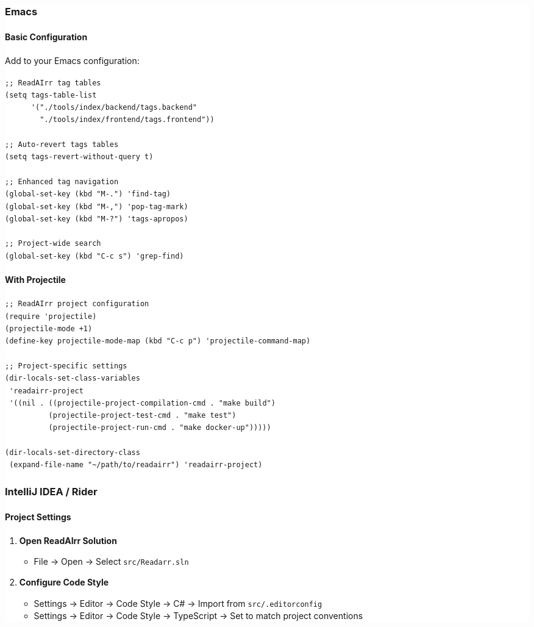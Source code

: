 ### Emacs

#### Basic Configuration

Add to your Emacs configuration:

```elisp
;; ReadAIrr tag tables
(setq tags-table-list
      '("./tools/index/backend/tags.backend"
        "./tools/index/frontend/tags.frontend"))

;; Auto-revert tags tables
(setq tags-revert-without-query t)

;; Enhanced tag navigation
(global-set-key (kbd "M-.") 'find-tag)
(global-set-key (kbd "M-,") 'pop-tag-mark)
(global-set-key (kbd "M-?") 'tags-apropos)

;; Project-wide search
(global-set-key (kbd "C-c s") 'grep-find)
```

#### With Projectile

```elisp
;; ReadAIrr project configuration
(require 'projectile)
(projectile-mode +1)
(define-key projectile-mode-map (kbd "C-c p") 'projectile-command-map)

;; Project-specific settings
(dir-locals-set-class-variables
 'readairr-project
 '((nil . ((projectile-project-compilation-cmd . "make build")
          (projectile-project-test-cmd . "make test")
          (projectile-project-run-cmd . "make docker-up")))))

(dir-locals-set-directory-class
 (expand-file-name "~/path/to/readairr") 'readairr-project)
```

### IntelliJ IDEA / Rider

#### Project Settings

1. **Open ReadAIrr Solution**
   - File → Open → Select `src/Readarr.sln`

2. **Configure Code Style**
   - Settings → Editor → Code Style → C# → Import from `src/.editorconfig`
   - Settings → Editor → Code Style → TypeScript → Set to match project conventions
